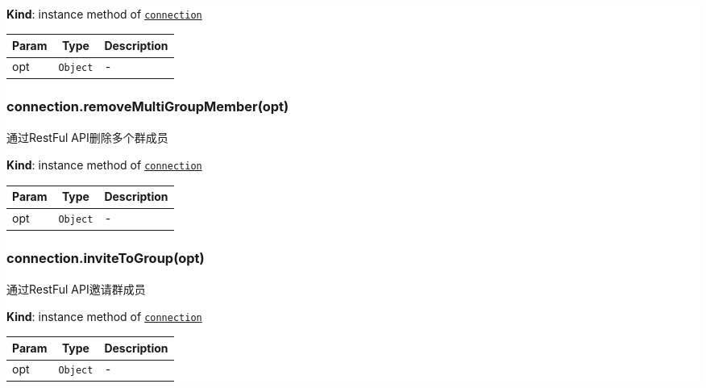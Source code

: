 **Kind**: instance method of [<code>connection</code>](#connection)  

| Param | Type | Description |
| --- | --- | --- |
| opt | <code>Object</code> | - |

<a name="connection+removeMultiGroupMember"></a>

### connection.removeMultiGroupMember(opt)
通过RestFul API删除多个群成员

**Kind**: instance method of [<code>connection</code>](#connection)  

| Param | Type | Description |
| --- | --- | --- |
| opt | <code>Object</code> | - |

<a name="connection+inviteToGroup"></a>

### connection.inviteToGroup(opt)
通过RestFul API邀请群成员

**Kind**: instance method of [<code>connection</code>](#connection)  

| Param | Type | Description |
| --- | --- | --- |
| opt | <code>Object</code> | - |

